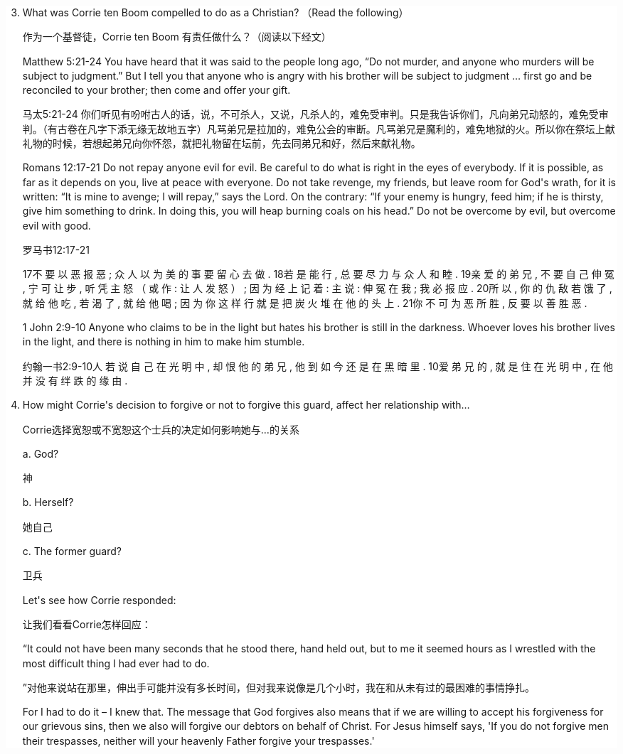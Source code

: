 3. What was Corrie ten Boom compelled to do as a Christian? （Read the following）

    作为一个基督徒，Corrie ten Boom 有责任做什么？（阅读以下经文）

    Matthew 5:21-24 You have heard that it was said to the people long ago, “Do not murder, and anyone who murders will be subject to judgment.” But I tell you that anyone who is angry with his brother will be subject to judgment … first go and be reconciled to your brother; then come and offer your gift.

    马太5:21-24 你们听见有吩咐古人的话，说，不可杀人，又说，凡杀人的，难免受审判。只是我告诉你们，凡向弟兄动怒的，难免受审判。（有古卷在凡字下添无缘无故地五字）凡骂弟兄是拉加的，难免公会的审断。凡骂弟兄是魔利的，难免地狱的火。所以你在祭坛上献礼物的时候，若想起弟兄向你怀怨，就把礼物留在坛前，先去同弟兄和好，然后来献礼物。


    Romans 12:17-21 Do not repay anyone evil for evil. Be careful to do what is right in the eyes of everybody. If it is possible, as far as it depends on you, live at peace with everyone. Do not take revenge, my friends, but leave room for God's wrath, for it is written: “It is mine to avenge; I will repay,” says the Lord. On the contrary: “If your enemy is hungry, feed him; if he is thirsty, give him something to drink. In doing this, you will heap burning coals on his head.” Do not be overcome by evil, but overcome evil with good.

    罗马书12:17-21
    
    17不 要 以 恶 报 恶 ; 众 人 以 为 美 的 事 要 留 心 去 做 . 18若 是 能 行 , 总 要 尽 力 与 众 人 和 睦 . 19亲 爱 的 弟 兄 , 不 要 自 己 伸 冤 , 宁 可 让 步 , 听 凭 主 怒 （ 或 作 : 让 人 发 怒 ） ; 因 为 经 上 记 着 : 主 说 : 伸 冤 在 我 ; 我 必 报 应 . 20所 以 , 你 的 仇 敌 若 饿 了 , 就 给 他 吃 , 若 渴 了 , 就 给 他 喝 ; 因 为 你 这 样 行 就 是 把 炭 火 堆 在 他 的 头 上 . 21你 不 可 为 恶 所 胜 , 反 要 以 善 胜 恶 .

    1 John 2:9-10 Anyone who claims to be in the light but hates his brother is still in the darkness. Whoever loves his brother lives in the light, and there is nothing in him to make him stumble.

    约翰一书2:9-10人 若 说 自 己 在 光 明 中 , 却 恨 他 的 弟 兄 , 他 到 如 今 还 是 在 黑 暗 里 . 10爱 弟 兄 的 , 就 是 住 在 光 明 中 , 在 他 并 没 有 绊 跌 的 缘 由 .

4. How might Corrie's decision to forgive or not to forgive this guard, affect her relationship with…

    Corrie选择宽恕或不宽恕这个士兵的决定如何影响她与…的关系

    a. God?

    神

    b. Herself?

    她自己

    c. The former guard?

    卫兵

    Let's see how Corrie responded:

    让我们看看Corrie怎样回应：

    “It could not have been many seconds that he stood there, hand held out, but to me it seemed hours as I wrestled with the most difficult thing I had ever had to do.

    ”对他来说站在那里，伸出手可能并没有多长时间，但对我来说像是几个小时，我在和从未有过的最困难的事情挣扎。

    For I had to do it – I knew that. The message that God forgives also means that if we are willing to accept his forgiveness for our grievous sins, then we also will forgive our debtors on behalf of Christ. For Jesus himself says, 'If you do not forgive men their trespasses, neither will your heavenly Father forgive your trespasses.'
